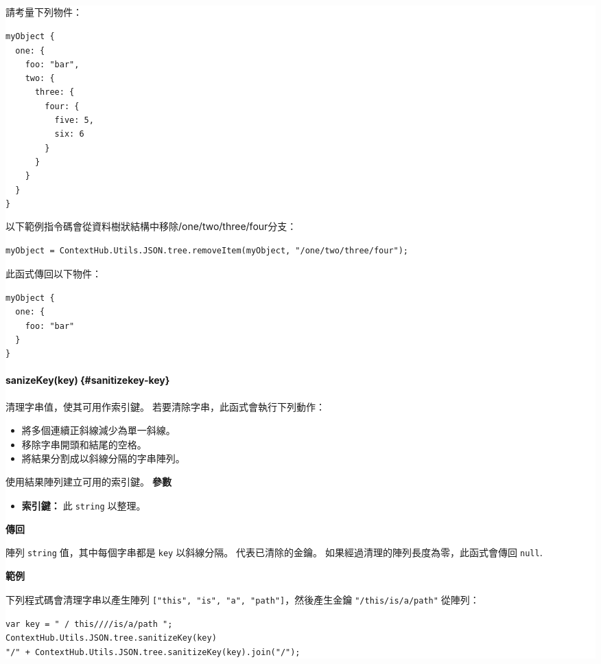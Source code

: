 請考量下列物件：

```
myObject {
  one: {
    foo: "bar",
    two: {
      three: {
        four: {
          five: 5,
          six: 6
        }
      }
    }
  }
}
```

以下範例指令碼會從資料樹狀結構中移除/one/two/three/four分支：

```
myObject = ContextHub.Utils.JSON.tree.removeItem(myObject, "/one/two/three/four");
```

此函式傳回以下物件：

```
myObject {
  one: {
    foo: "bar"
  }
}
```

#### sanizeKey(key) {#sanitizekey-key}

清理字串值，使其可用作索引鍵。 若要清除字串，此函式會執行下列動作：

* 將多個連續正斜線減少為單一斜線。
* 移除字串開頭和結尾的空格。
* 將結果分割成以斜線分隔的字串陣列。

使用結果陣列建立可用的索引鍵。  **參數**

* **索引鍵：** 此 `string` 以整理。

**傳回**

陣列 `string` 值，其中每個字串都是 `key` 以斜線分隔。 代表已清除的金鑰。 如果經過清理的陣列長度為零，此函式會傳回 `null`.

**範例**

下列程式碼會清理字串以產生陣列 `["this", "is", "a", "path"]`，然後產生金鑰 `"/this/is/a/path"` 從陣列：

```
var key = " / this////is/a/path ";
ContextHub.Utils.JSON.tree.sanitizeKey(key)
"/" + ContextHub.Utils.JSON.tree.sanitizeKey(key).join("/");
```
